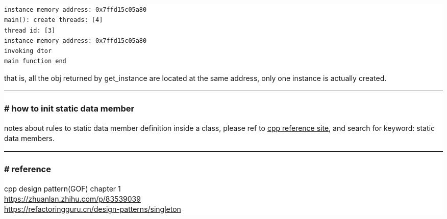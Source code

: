 ```text
instance memory address: 0x7ffd15c05a80
main(): create threads: [4]
thread id: [3]
instance memory address: 0x7ffd15c05a80
invoking dtor
main function end
```
that is, all the obj returned by get_instance are located at the same address, only
one instance is actually created.

<hr>

### # how to init static data member
notes about rules to static data member definition inside a class, please ref to 
[cpp reference site](https://en.cppreference.com/w/cpp/language/static),
and search for keyword: static data members.

<hr>

### # reference
cpp design pattern(GOF) chapter 1  
https://zhuanlan.zhihu.com/p/83539039  
https://refactoringguru.cn/design-patterns/singleton
